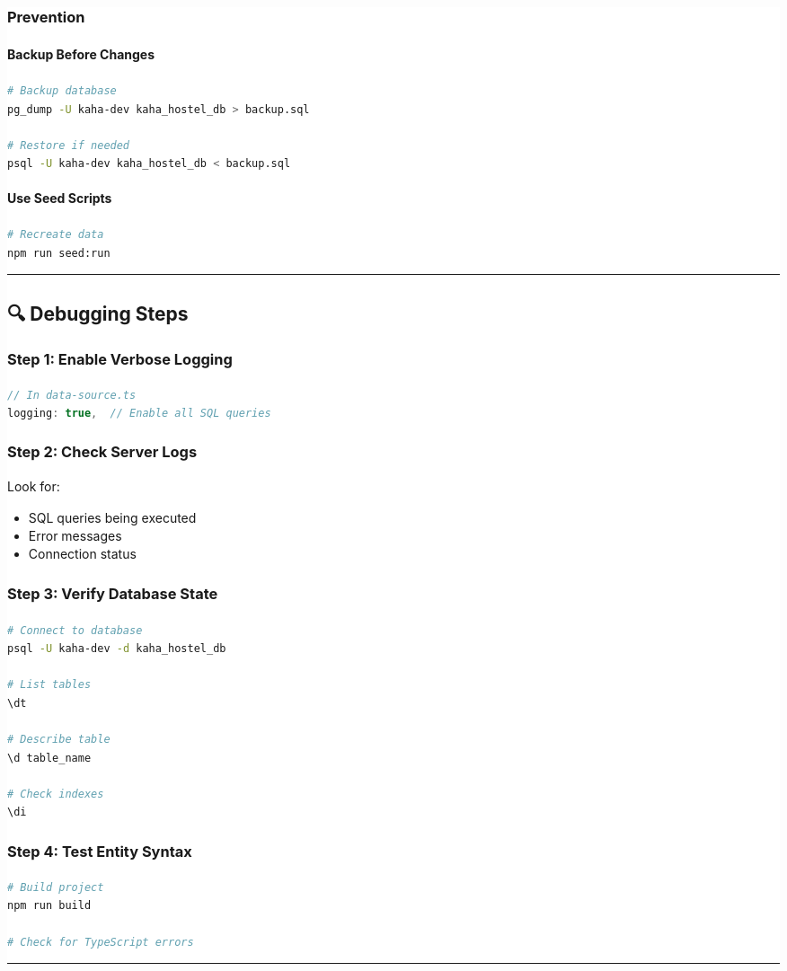 ### Prevention

#### Backup Before Changes
```bash
# Backup database
pg_dump -U kaha-dev kaha_hostel_db > backup.sql

# Restore if needed
psql -U kaha-dev kaha_hostel_db < backup.sql
```

#### Use Seed Scripts
```bash
# Recreate data
npm run seed:run
```

---

## 🔍 Debugging Steps

### Step 1: Enable Verbose Logging
```typescript
// In data-source.ts
logging: true,  // Enable all SQL queries
```

### Step 2: Check Server Logs
Look for:
- SQL queries being executed
- Error messages
- Connection status

### Step 3: Verify Database State
```bash
# Connect to database
psql -U kaha-dev -d kaha_hostel_db

# List tables
\dt

# Describe table
\d table_name

# Check indexes
\di
```

### Step 4: Test Entity Syntax
```bash
# Build project
npm run build

# Check for TypeScript errors
```

---